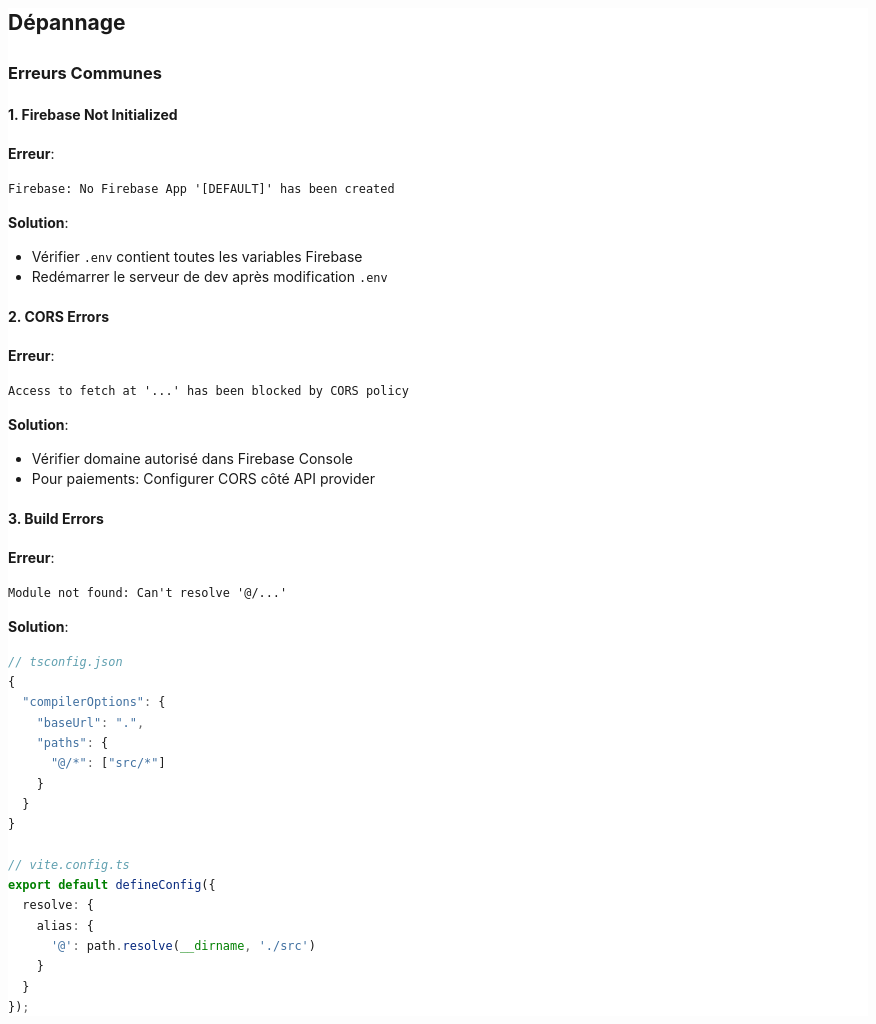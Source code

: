 
## Dépannage

### Erreurs Communes

#### 1. Firebase Not Initialized

**Erreur**:
```
Firebase: No Firebase App '[DEFAULT]' has been created
```

**Solution**:
- Vérifier `.env` contient toutes les variables Firebase
- Redémarrer le serveur de dev après modification `.env`

#### 2. CORS Errors

**Erreur**:
```
Access to fetch at '...' has been blocked by CORS policy
```

**Solution**:
- Vérifier domaine autorisé dans Firebase Console
- Pour paiements: Configurer CORS côté API provider

#### 3. Build Errors

**Erreur**:
```
Module not found: Can't resolve '@/...'
```

**Solution**:
```typescript
// tsconfig.json
{
  "compilerOptions": {
    "baseUrl": ".",
    "paths": {
      "@/*": ["src/*"]
    }
  }
}

// vite.config.ts
export default defineConfig({
  resolve: {
    alias: {
      '@': path.resolve(__dirname, './src')
    }
  }
});
```
